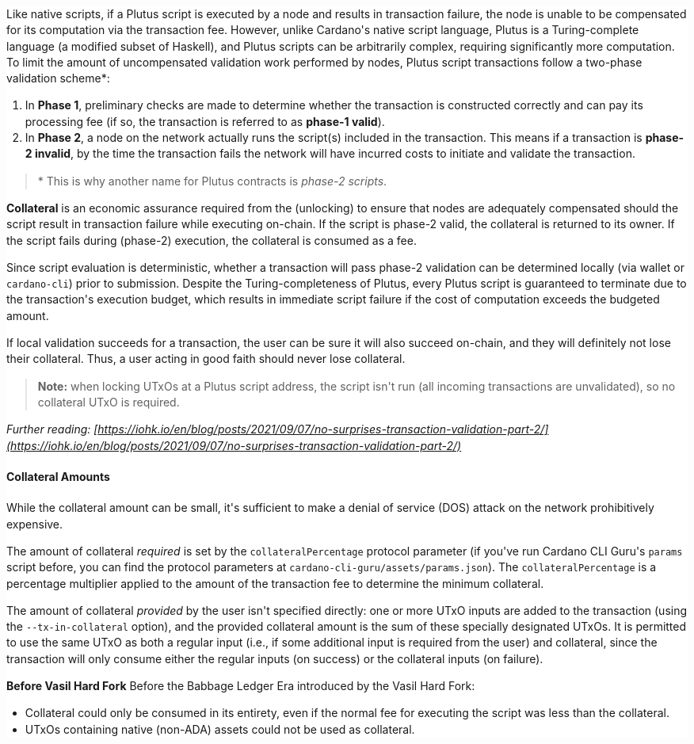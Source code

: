 Like native scripts, if a Plutus script is executed by a node and results in transaction failure, the node is unable to be compensated for its computation via the transaction fee. However, unlike Cardano's native script language, Plutus is a Turing-complete language (a modified subset of Haskell), and Plutus scripts can be arbitrarily complex, requiring significantly more computation. To limit the amount of uncompensated validation work performed by nodes, Plutus script transactions follow a two-phase validation scheme*:

1. In **Phase 1**, preliminary checks are made to determine whether the transaction is constructed correctly and can pay its processing fee (if so, the transaction is referred to as **phase-1 valid**).
2. In **Phase 2**, a node on the network actually runs the script(s) included in the transaction. This means if a transaction is **phase-2 invalid**, by the time the transaction fails the network will have incurred costs to initiate and validate the transaction.

>\* This is why another name for Plutus contracts is *phase-2 scripts*.

**Collateral** is an economic assurance required from the (unlocking) to ensure that nodes are adequately compensated should the script result in transaction failure while executing on-chain. If the script is phase-2 valid, the collateral is returned to its owner. If the script fails during (phase-2) execution, the collateral is consumed as a fee.

Since script evaluation is deterministic, whether a transaction will pass phase-2 validation can be determined locally (via wallet or `cardano-cli`) prior to submission. Despite the Turing-completeness of Plutus, every Plutus script is guaranteed to terminate due to the transaction's execution budget, which results in immediate script failure if the cost of computation exceeds the budgeted amount.

If local validation succeeds for a transaction, the user can be sure it will also succeed on-chain, and they will definitely not lose their collateral. Thus, a user acting in good faith should never lose collateral.
>**Note:** when locking UTxOs at a Plutus script address, the script isn't run (all incoming transactions are unvalidated), so no collateral UTxO is required.

*Further reading: [https://iohk.io/en/blog/posts/2021/09/07/no-surprises-transaction-validation-part-2/](https://iohk.io/en/blog/posts/2021/09/07/no-surprises-transaction-validation-part-2/)*

#### **Collateral Amounts**
While the collateral amount can be small, it's sufficient to make a denial of service (DOS) attack on the network prohibitively expensive.

The amount of collateral *required* is set by the `collateralPercentage` protocol parameter (if you've run Cardano CLI Guru's `params` script before, you can find the protocol parameters at `cardano-cli-guru/assets/params.json`). The `collateralPercentage` is a percentage multiplier applied to the amount of the transaction fee to determine the minimum collateral.

The amount of collateral *provided* by the user isn't specified directly: one or more UTxO inputs are added to the transaction (using the `--tx-in-collateral` option), and the provided collateral amount is the sum of these specially designated UTxOs. It is permitted to use the same UTxO as both a regular input (i.e., if some additional input is required from the user) and collateral, since the transaction will only consume either the regular inputs (on success) or the collateral inputs (on failure).

**Before Vasil Hard Fork**
Before the Babbage Ledger Era introduced by the Vasil Hard Fork:
* Collateral could only be consumed in its entirety, even if the normal fee for executing the script was less than the collateral.
* UTxOs containing native (non-ADA) assets could not be used as collateral.

